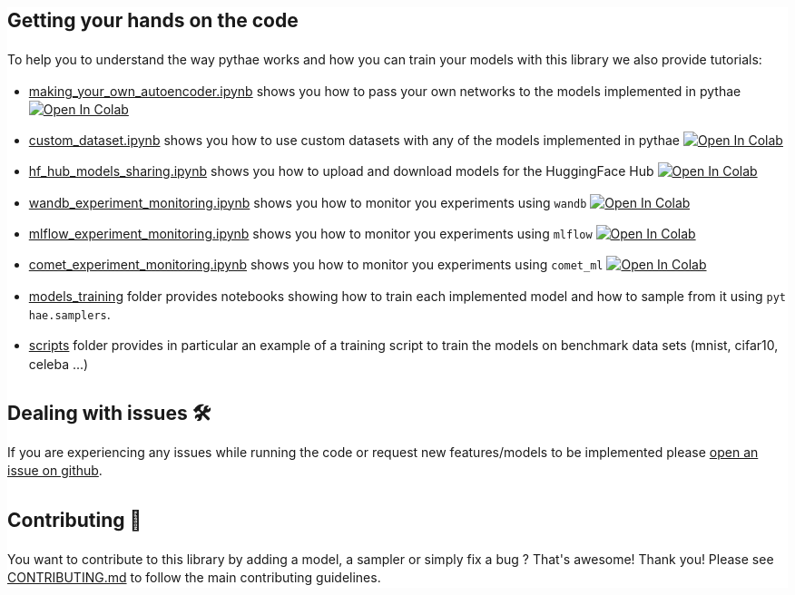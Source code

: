 
## Getting your hands on the code 

To help you to understand the way pythae works and how you can train your models with this library we also
provide tutorials:

- [making_your_own_autoencoder.ipynb](https://github.com/clementchadebec/benchmark_VAE/tree/main/examples/notebooks) shows you how to pass your own networks to the models implemented in pythae [![Open In Colab](https://colab.research.google.com/assets/colab-badge.svg)](https://colab.research.google.com/github/clementchadebec/benchmark_VAE/blob/main/examples/notebooks/making_your_own_autoencoder.ipynb)

- [custom_dataset.ipynb](https://github.com/clementchadebec/benchmark_VAE/tree/main/examples/notebooks) shows you how to  use custom datasets with any of the models implemented in pythae [![Open In Colab](https://colab.research.google.com/assets/colab-badge.svg)](https://colab.research.google.com/github/clementchadebec/benchmark_VAE/blob/main/examples/notebooks/custom_dataset.ipynb)

- [hf_hub_models_sharing.ipynb](https://github.com/clementchadebec/benchmark_VAE/tree/main/examples/notebooks) shows you how to upload and download models for the HuggingFace Hub [![Open In Colab](https://colab.research.google.com/assets/colab-badge.svg)](https://colab.research.google.com/github/clementchadebec/benchmark_VAE/blob/main/examples/notebooks/hf_hub_models_sharing.ipynb)

- [wandb_experiment_monitoring.ipynb](https://github.com/clementchadebec/benchmark_VAE/tree/main/examples/notebooks) shows you how to monitor you experiments using `wandb` [![Open In Colab](https://colab.research.google.com/assets/colab-badge.svg)](https://colab.research.google.com/github/clementchadebec/benchmark_VAE/blob/main/examples/notebooks/wandb_experiment_monitoring.ipynb)

- [mlflow_experiment_monitoring.ipynb](https://github.com/clementchadebec/benchmark_VAE/tree/main/examples/notebooks) shows you how to monitor you experiments using `mlflow` [![Open In Colab](https://colab.research.google.com/assets/colab-badge.svg)](https://colab.research.google.com/github/clementchadebec/benchmark_VAE/blob/main/examples/notebooks/mlflow_experiment_monitoring.ipynb)

- [comet_experiment_monitoring.ipynb](https://github.com/clementchadebec/benchmark_VAE/tree/main/examples/notebooks) shows you how to monitor you experiments using `comet_ml` [![Open In Colab](https://colab.research.google.com/assets/colab-badge.svg)](https://colab.research.google.com/github/clementchadebec/benchmark_VAE/blob/main/examples/notebooks/comet_experiment_monitoring.ipynb)

- [models_training](https://github.com/clementchadebec/benchmark_VAE/tree/main/examples/notebooks/models_training) folder provides notebooks showing how to train each implemented model and how to sample from it using `pythae.samplers`.

- [scripts](https://github.com/clementchadebec/benchmark_VAE/tree/main/examples/scripts) folder provides in particular an example of a training script to train the models on benchmark data sets (mnist, cifar10, celeba ...)

## Dealing with issues 🛠️

If you are experiencing any issues while running the code or request new features/models to be implemented please [open an issue on github](https://github.com/clementchadebec/benchmark_VAE/issues).

## Contributing 🚀

You want to contribute to this library by adding a model, a sampler or simply fix a bug ? That's awesome! Thank you! Please see [CONTRIBUTING.md](https://github.com/clementchadebec/benchmark_VAE/tree/main/CONTRIBUTING.md) to follow the main contributing guidelines.
